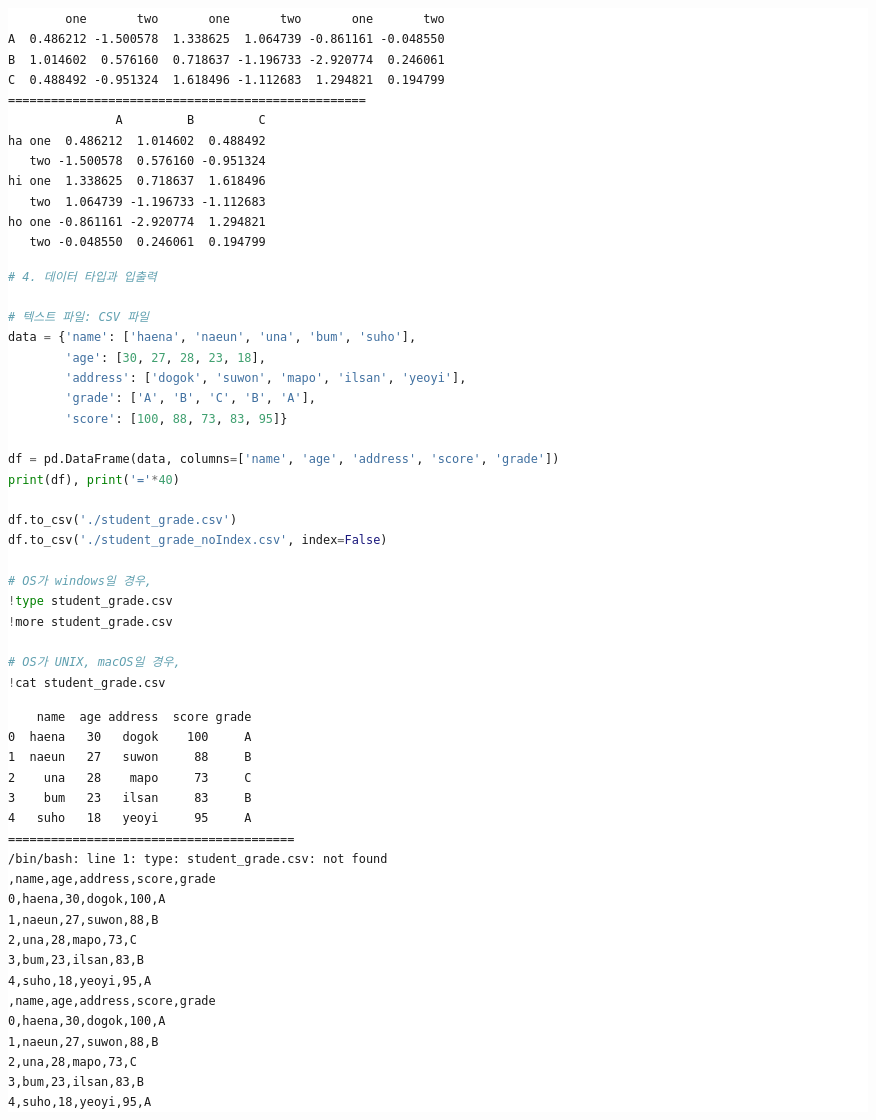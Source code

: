             one       two       one       two       one       two
    A  0.486212 -1.500578  1.338625  1.064739 -0.861161 -0.048550
    B  1.014602  0.576160  0.718637 -1.196733 -2.920774  0.246061
    C  0.488492 -0.951324  1.618496 -1.112683  1.294821  0.194799
    ==================================================
                   A         B         C
    ha one  0.486212  1.014602  0.488492
       two -1.500578  0.576160 -0.951324
    hi one  1.338625  0.718637  1.618496
       two  1.064739 -1.196733 -1.112683
    ho one -0.861161 -2.920774  1.294821
       two -0.048550  0.246061  0.194799
    


```python
# 4. 데이터 타입과 입출력

# 텍스트 파일: CSV 파일
data = {'name': ['haena', 'naeun', 'una', 'bum', 'suho'],
        'age': [30, 27, 28, 23, 18],
        'address': ['dogok', 'suwon', 'mapo', 'ilsan', 'yeoyi'],
        'grade': ['A', 'B', 'C', 'B', 'A'],
        'score': [100, 88, 73, 83, 95]}

df = pd.DataFrame(data, columns=['name', 'age', 'address', 'score', 'grade'])
print(df), print('='*40)

df.to_csv('./student_grade.csv')
df.to_csv('./student_grade_noIndex.csv', index=False)

# OS가 windows일 경우,
!type student_grade.csv
!more student_grade.csv

# OS가 UNIX, macOS일 경우,
!cat student_grade.csv
```

        name  age address  score grade
    0  haena   30   dogok    100     A
    1  naeun   27   suwon     88     B
    2    una   28    mapo     73     C
    3    bum   23   ilsan     83     B
    4   suho   18   yeoyi     95     A
    ========================================
    /bin/bash: line 1: type: student_grade.csv: not found
    ,name,age,address,score,grade
    0,haena,30,dogok,100,A
    1,naeun,27,suwon,88,B
    2,una,28,mapo,73,C
    3,bum,23,ilsan,83,B
    4,suho,18,yeoyi,95,A
    ,name,age,address,score,grade
    0,haena,30,dogok,100,A
    1,naeun,27,suwon,88,B
    2,una,28,mapo,73,C
    3,bum,23,ilsan,83,B
    4,suho,18,yeoyi,95,A
    